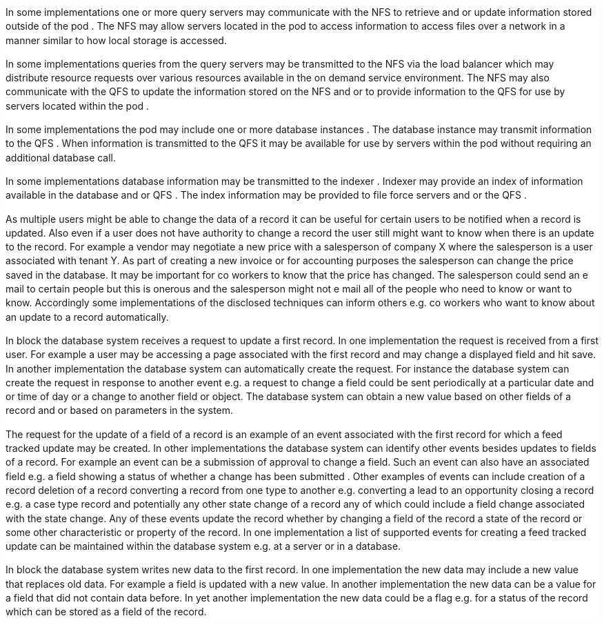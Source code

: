 In some implementations one or more query servers may communicate with the NFS to retrieve and or update information stored outside of the pod . The NFS may allow servers located in the pod to access information to access files over a network in a manner similar to how local storage is accessed.

In some implementations queries from the query servers may be transmitted to the NFS via the load balancer which may distribute resource requests over various resources available in the on demand service environment. The NFS may also communicate with the QFS to update the information stored on the NFS and or to provide information to the QFS for use by servers located within the pod .

In some implementations the pod may include one or more database instances . The database instance may transmit information to the QFS . When information is transmitted to the QFS it may be available for use by servers within the pod without requiring an additional database call.

In some implementations database information may be transmitted to the indexer . Indexer may provide an index of information available in the database and or QFS . The index information may be provided to file force servers and or the QFS .

As multiple users might be able to change the data of a record it can be useful for certain users to be notified when a record is updated. Also even if a user does not have authority to change a record the user still might want to know when there is an update to the record. For example a vendor may negotiate a new price with a salesperson of company X where the salesperson is a user associated with tenant Y. As part of creating a new invoice or for accounting purposes the salesperson can change the price saved in the database. It may be important for co workers to know that the price has changed. The salesperson could send an e mail to certain people but this is onerous and the salesperson might not e mail all of the people who need to know or want to know. Accordingly some implementations of the disclosed techniques can inform others e.g. co workers who want to know about an update to a record automatically.

In block the database system receives a request to update a first record. In one implementation the request is received from a first user. For example a user may be accessing a page associated with the first record and may change a displayed field and hit save. In another implementation the database system can automatically create the request. For instance the database system can create the request in response to another event e.g. a request to change a field could be sent periodically at a particular date and or time of day or a change to another field or object. The database system can obtain a new value based on other fields of a record and or based on parameters in the system.

The request for the update of a field of a record is an example of an event associated with the first record for which a feed tracked update may be created. In other implementations the database system can identify other events besides updates to fields of a record. For example an event can be a submission of approval to change a field. Such an event can also have an associated field e.g. a field showing a status of whether a change has been submitted . Other examples of events can include creation of a record deletion of a record converting a record from one type to another e.g. converting a lead to an opportunity closing a record e.g. a case type record and potentially any other state change of a record any of which could include a field change associated with the state change. Any of these events update the record whether by changing a field of the record a state of the record or some other characteristic or property of the record. In one implementation a list of supported events for creating a feed tracked update can be maintained within the database system e.g. at a server or in a database.

In block the database system writes new data to the first record. In one implementation the new data may include a new value that replaces old data. For example a field is updated with a new value. In another implementation the new data can be a value for a field that did not contain data before. In yet another implementation the new data could be a flag e.g. for a status of the record which can be stored as a field of the record.

